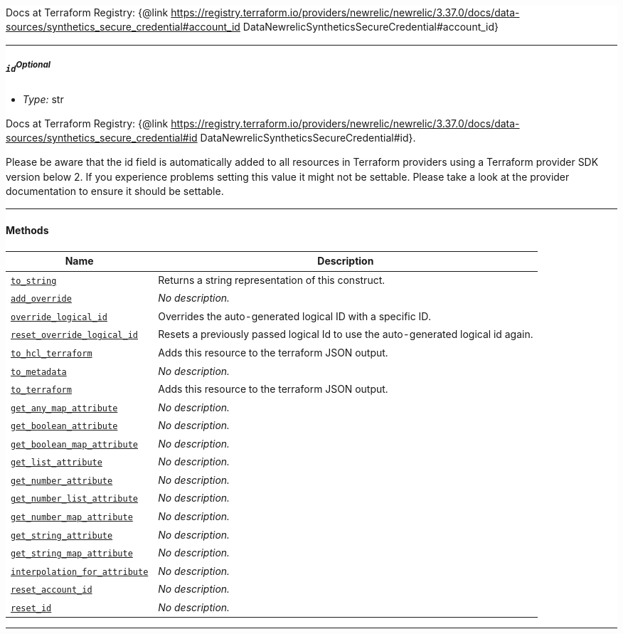 Docs at Terraform Registry: {@link https://registry.terraform.io/providers/newrelic/newrelic/3.37.0/docs/data-sources/synthetics_secure_credential#account_id DataNewrelicSyntheticsSecureCredential#account_id}

---

##### `id`<sup>Optional</sup> <a name="id" id="@cdktf/provider-newrelic.dataNewrelicSyntheticsSecureCredential.DataNewrelicSyntheticsSecureCredential.Initializer.parameter.id"></a>

- *Type:* str

Docs at Terraform Registry: {@link https://registry.terraform.io/providers/newrelic/newrelic/3.37.0/docs/data-sources/synthetics_secure_credential#id DataNewrelicSyntheticsSecureCredential#id}.

Please be aware that the id field is automatically added to all resources in Terraform providers using a Terraform provider SDK version below 2.
If you experience problems setting this value it might not be settable. Please take a look at the provider documentation to ensure it should be settable.

---

#### Methods <a name="Methods" id="Methods"></a>

| **Name** | **Description** |
| --- | --- |
| <code><a href="#@cdktf/provider-newrelic.dataNewrelicSyntheticsSecureCredential.DataNewrelicSyntheticsSecureCredential.toString">to_string</a></code> | Returns a string representation of this construct. |
| <code><a href="#@cdktf/provider-newrelic.dataNewrelicSyntheticsSecureCredential.DataNewrelicSyntheticsSecureCredential.addOverride">add_override</a></code> | *No description.* |
| <code><a href="#@cdktf/provider-newrelic.dataNewrelicSyntheticsSecureCredential.DataNewrelicSyntheticsSecureCredential.overrideLogicalId">override_logical_id</a></code> | Overrides the auto-generated logical ID with a specific ID. |
| <code><a href="#@cdktf/provider-newrelic.dataNewrelicSyntheticsSecureCredential.DataNewrelicSyntheticsSecureCredential.resetOverrideLogicalId">reset_override_logical_id</a></code> | Resets a previously passed logical Id to use the auto-generated logical id again. |
| <code><a href="#@cdktf/provider-newrelic.dataNewrelicSyntheticsSecureCredential.DataNewrelicSyntheticsSecureCredential.toHclTerraform">to_hcl_terraform</a></code> | Adds this resource to the terraform JSON output. |
| <code><a href="#@cdktf/provider-newrelic.dataNewrelicSyntheticsSecureCredential.DataNewrelicSyntheticsSecureCredential.toMetadata">to_metadata</a></code> | *No description.* |
| <code><a href="#@cdktf/provider-newrelic.dataNewrelicSyntheticsSecureCredential.DataNewrelicSyntheticsSecureCredential.toTerraform">to_terraform</a></code> | Adds this resource to the terraform JSON output. |
| <code><a href="#@cdktf/provider-newrelic.dataNewrelicSyntheticsSecureCredential.DataNewrelicSyntheticsSecureCredential.getAnyMapAttribute">get_any_map_attribute</a></code> | *No description.* |
| <code><a href="#@cdktf/provider-newrelic.dataNewrelicSyntheticsSecureCredential.DataNewrelicSyntheticsSecureCredential.getBooleanAttribute">get_boolean_attribute</a></code> | *No description.* |
| <code><a href="#@cdktf/provider-newrelic.dataNewrelicSyntheticsSecureCredential.DataNewrelicSyntheticsSecureCredential.getBooleanMapAttribute">get_boolean_map_attribute</a></code> | *No description.* |
| <code><a href="#@cdktf/provider-newrelic.dataNewrelicSyntheticsSecureCredential.DataNewrelicSyntheticsSecureCredential.getListAttribute">get_list_attribute</a></code> | *No description.* |
| <code><a href="#@cdktf/provider-newrelic.dataNewrelicSyntheticsSecureCredential.DataNewrelicSyntheticsSecureCredential.getNumberAttribute">get_number_attribute</a></code> | *No description.* |
| <code><a href="#@cdktf/provider-newrelic.dataNewrelicSyntheticsSecureCredential.DataNewrelicSyntheticsSecureCredential.getNumberListAttribute">get_number_list_attribute</a></code> | *No description.* |
| <code><a href="#@cdktf/provider-newrelic.dataNewrelicSyntheticsSecureCredential.DataNewrelicSyntheticsSecureCredential.getNumberMapAttribute">get_number_map_attribute</a></code> | *No description.* |
| <code><a href="#@cdktf/provider-newrelic.dataNewrelicSyntheticsSecureCredential.DataNewrelicSyntheticsSecureCredential.getStringAttribute">get_string_attribute</a></code> | *No description.* |
| <code><a href="#@cdktf/provider-newrelic.dataNewrelicSyntheticsSecureCredential.DataNewrelicSyntheticsSecureCredential.getStringMapAttribute">get_string_map_attribute</a></code> | *No description.* |
| <code><a href="#@cdktf/provider-newrelic.dataNewrelicSyntheticsSecureCredential.DataNewrelicSyntheticsSecureCredential.interpolationForAttribute">interpolation_for_attribute</a></code> | *No description.* |
| <code><a href="#@cdktf/provider-newrelic.dataNewrelicSyntheticsSecureCredential.DataNewrelicSyntheticsSecureCredential.resetAccountId">reset_account_id</a></code> | *No description.* |
| <code><a href="#@cdktf/provider-newrelic.dataNewrelicSyntheticsSecureCredential.DataNewrelicSyntheticsSecureCredential.resetId">reset_id</a></code> | *No description.* |

---